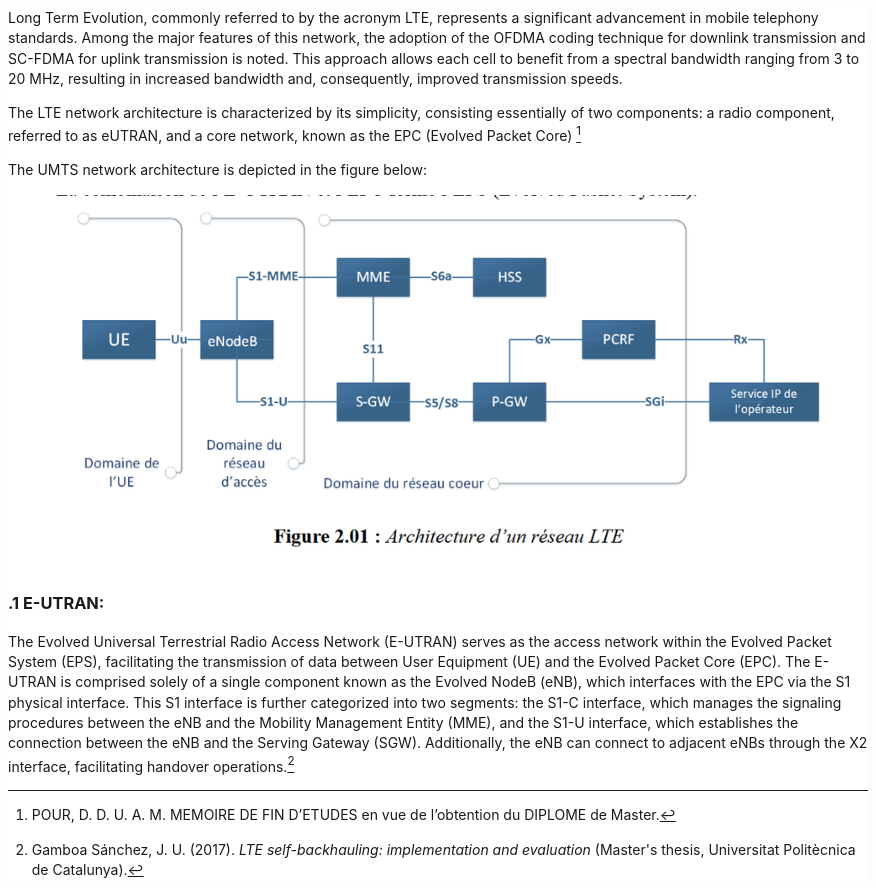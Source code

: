 
[^9]: Bakare, B. I., Ekanem, I. A., & Allen, I. O. (2017). Appraisal of global system for mobile communication (GSM) in Nigeria. *American Journal of Engineering Research*, *6*(6), 97-102.



Long Term Evolution, commonly referred to by the acronym LTE, represents a significant advancement in mobile telephony standards. Among the major features of this network, the adoption of the OFDMA coding technique for downlink transmission and SC-FDMA for uplink transmission is noted. This approach allows each cell to benefit from a spectral bandwidth ranging from 3 to 20 MHz, resulting in increased bandwidth and, consequently, improved transmission speeds.

The LTE network architecture is characterized by its simplicity, consisting essentially of two components: a radio component, referred to as eUTRAN, and a core network, known as the EPC (Evolved Packet Core) [^8]

[^8]: POUR, D. D. U. A. M. MEMOIRE DE FIN D’ETUDES en vue de l’obtention du DIPLOME de Master.

The UMTS network architecture is depicted in the figure below:

![](assets/2025-05-23-17-59-58-image.png)

### .1 E-UTRAN:

The Evolved Universal Terrestrial Radio Access Network (E-UTRAN) serves as the access network within the Evolved Packet System (EPS), facilitating the transmission of data between User Equipment (UE) and the Evolved Packet Core (EPC). The E-UTRAN is comprised solely of a single component known as the Evolved NodeB (eNB), which interfaces with the EPC via the S1 physical interface. This S1 interface is further categorized into two segments: the S1-C interface, which manages the signaling procedures between the eNB and the Mobility Management Entity (MME), and the S1-U interface, which establishes the connection between the eNB and the Serving Gateway (SGW). Additionally, the eNB can connect to adjacent eNBs through the X2 interface, facilitating handover operations.[^10]


[^1]: Ouerdia, Aous, and Mesbahi Cylia. *Etude, planification et configuration d’une liaison à faisceau hertzien entre deux sites GSM*. Diss. Université Mouloud Mammeri, 2016.
[^2]: Bakare, B. I., Ekanem, I. A., & Allen, I. O. (2017). Appraisal of global system for mobile communication (GSM) in Nigeria. *American Journal of Engineering Research*, *6*(6), 97-102.
[^3]: Scourias, J. (1995). Overview of the global system for mobile communications. *University of Waterloo*, *4*.
[^6]: Mishra, A. R. (2004). *Fundamentals of cellular network planning and optimisation: 2G/2.5 G/3G... evolution to 4G*. John Wiley & Sons.
[^6]: Mishra, A. R. (2004). *Fundamentals of cellular network planning and optimisation: 2G/2.5 G/3G... evolution to 4G*. John Wiley & Sons.
[^6]: Mishra, A. R. (2004). *Fundamentals of cellular network planning and optimisation: 2G/2.5 G/3G... evolution to 4G*. John Wiley & Sons.
[^7]: Irving, P., & Ochang, P. A. (2016). Evolutionary analysis of GSM, UMTS and LTE mobile network architectures. *World Scientific News*, *54*, 27-39.
[^6]: Mishra, A. R. (2004). *Fundamentals of cellular network planning and optimisation: 2G/2.5 G/3G... evolution to 4G*. John Wiley & Sons.
[^10]: Gamboa Sánchez, J. U. (2017). *LTE self-backhauling: implementation and evaluation* (Master's thesis, Universitat Politècnica de Catalunya).
[^11]: Ouerdia, A., & Cylia, M. (2016). *Etude, planification et configuration d’une liaison à faisceau hertzien entre deux sites GSM* (Doctoral dissertation, Université Mouloud Mammeri).
[^12]: Antonio, S. R. L. DIMENSIONNEMENT ET OPTIMISATION DE LA COUVERTURE RADIO DU RESEAU 4G LTE.
[^12]: Antonio, S. R. L. DIMENSIONNEMENT ET OPTIMISATION DE LA COUVERTURE RADIO DU RESEAU 4G LTE.
[^12]: Antonio, S. R. L. DIMENSIONNEMENT ET OPTIMISATION DE LA COUVERTURE RADIO DU RESEAU 4G LTE.